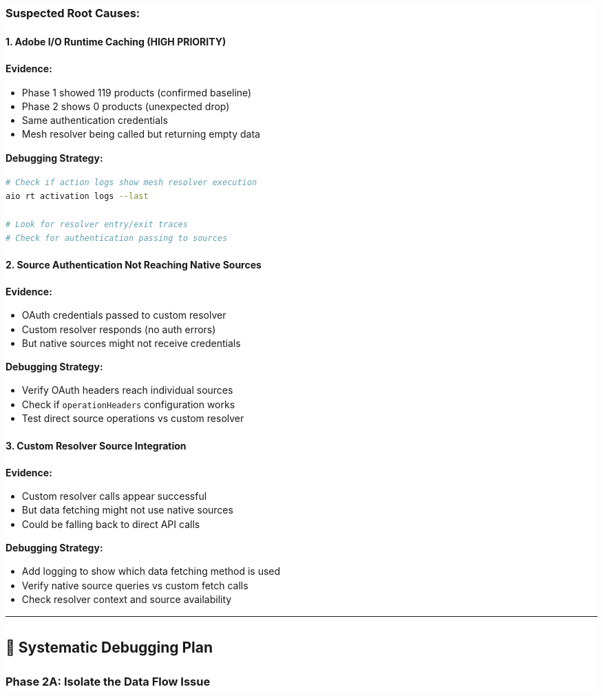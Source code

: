### **Suspected Root Causes:**

#### 1. **Adobe I/O Runtime Caching (HIGH PRIORITY)**

**Evidence:**

- Phase 1 showed 119 products (confirmed baseline)
- Phase 2 shows 0 products (unexpected drop)
- Same authentication credentials
- Mesh resolver being called but returning empty data

**Debugging Strategy:**

```bash
# Check if action logs show mesh resolver execution
aio rt activation logs --last

# Look for resolver entry/exit traces
# Check for authentication passing to sources
```

#### 2. **Source Authentication Not Reaching Native Sources**

**Evidence:**

- OAuth credentials passed to custom resolver
- Custom resolver responds (no auth errors)
- But native sources might not receive credentials

**Debugging Strategy:**

- Verify OAuth headers reach individual sources
- Check if `operationHeaders` configuration works
- Test direct source operations vs custom resolver

#### 3. **Custom Resolver Source Integration**

**Evidence:**

- Custom resolver calls appear successful
- But data fetching might not use native sources
- Could be falling back to direct API calls

**Debugging Strategy:**

- Add logging to show which data fetching method is used
- Verify native source queries vs custom fetch calls
- Check resolver context and source availability

---

## 🎯 **Systematic Debugging Plan**

### **Phase 2A: Isolate the Data Flow Issue**
